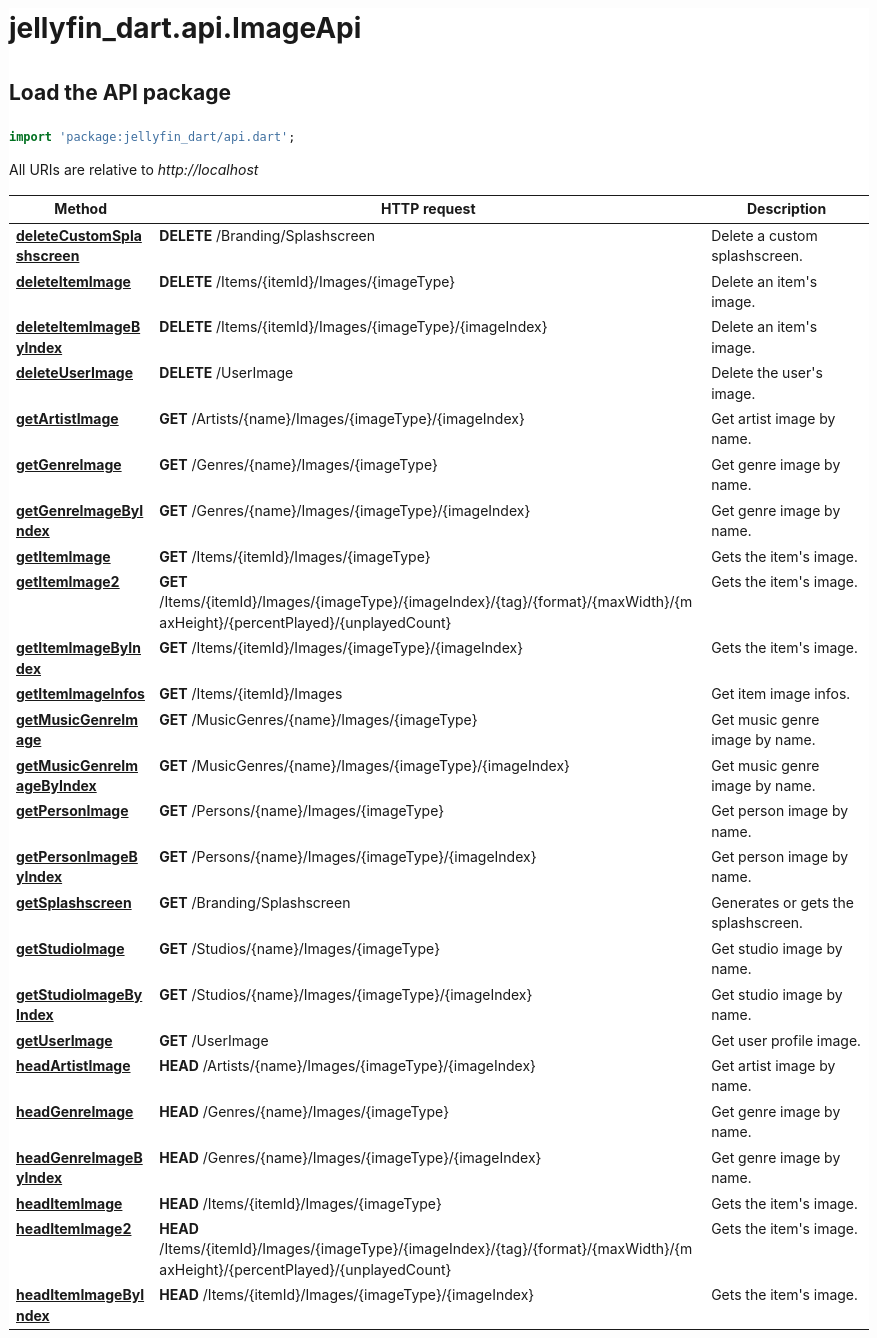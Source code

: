 # jellyfin_dart.api.ImageApi

## Load the API package
```dart
import 'package:jellyfin_dart/api.dart';
```

All URIs are relative to *http://localhost*

Method | HTTP request | Description
------------- | ------------- | -------------
[**deleteCustomSplashscreen**](ImageApi.md#deletecustomsplashscreen) | **DELETE** /Branding/Splashscreen | Delete a custom splashscreen.
[**deleteItemImage**](ImageApi.md#deleteitemimage) | **DELETE** /Items/{itemId}/Images/{imageType} | Delete an item&#39;s image.
[**deleteItemImageByIndex**](ImageApi.md#deleteitemimagebyindex) | **DELETE** /Items/{itemId}/Images/{imageType}/{imageIndex} | Delete an item&#39;s image.
[**deleteUserImage**](ImageApi.md#deleteuserimage) | **DELETE** /UserImage | Delete the user&#39;s image.
[**getArtistImage**](ImageApi.md#getartistimage) | **GET** /Artists/{name}/Images/{imageType}/{imageIndex} | Get artist image by name.
[**getGenreImage**](ImageApi.md#getgenreimage) | **GET** /Genres/{name}/Images/{imageType} | Get genre image by name.
[**getGenreImageByIndex**](ImageApi.md#getgenreimagebyindex) | **GET** /Genres/{name}/Images/{imageType}/{imageIndex} | Get genre image by name.
[**getItemImage**](ImageApi.md#getitemimage) | **GET** /Items/{itemId}/Images/{imageType} | Gets the item&#39;s image.
[**getItemImage2**](ImageApi.md#getitemimage2) | **GET** /Items/{itemId}/Images/{imageType}/{imageIndex}/{tag}/{format}/{maxWidth}/{maxHeight}/{percentPlayed}/{unplayedCount} | Gets the item&#39;s image.
[**getItemImageByIndex**](ImageApi.md#getitemimagebyindex) | **GET** /Items/{itemId}/Images/{imageType}/{imageIndex} | Gets the item&#39;s image.
[**getItemImageInfos**](ImageApi.md#getitemimageinfos) | **GET** /Items/{itemId}/Images | Get item image infos.
[**getMusicGenreImage**](ImageApi.md#getmusicgenreimage) | **GET** /MusicGenres/{name}/Images/{imageType} | Get music genre image by name.
[**getMusicGenreImageByIndex**](ImageApi.md#getmusicgenreimagebyindex) | **GET** /MusicGenres/{name}/Images/{imageType}/{imageIndex} | Get music genre image by name.
[**getPersonImage**](ImageApi.md#getpersonimage) | **GET** /Persons/{name}/Images/{imageType} | Get person image by name.
[**getPersonImageByIndex**](ImageApi.md#getpersonimagebyindex) | **GET** /Persons/{name}/Images/{imageType}/{imageIndex} | Get person image by name.
[**getSplashscreen**](ImageApi.md#getsplashscreen) | **GET** /Branding/Splashscreen | Generates or gets the splashscreen.
[**getStudioImage**](ImageApi.md#getstudioimage) | **GET** /Studios/{name}/Images/{imageType} | Get studio image by name.
[**getStudioImageByIndex**](ImageApi.md#getstudioimagebyindex) | **GET** /Studios/{name}/Images/{imageType}/{imageIndex} | Get studio image by name.
[**getUserImage**](ImageApi.md#getuserimage) | **GET** /UserImage | Get user profile image.
[**headArtistImage**](ImageApi.md#headartistimage) | **HEAD** /Artists/{name}/Images/{imageType}/{imageIndex} | Get artist image by name.
[**headGenreImage**](ImageApi.md#headgenreimage) | **HEAD** /Genres/{name}/Images/{imageType} | Get genre image by name.
[**headGenreImageByIndex**](ImageApi.md#headgenreimagebyindex) | **HEAD** /Genres/{name}/Images/{imageType}/{imageIndex} | Get genre image by name.
[**headItemImage**](ImageApi.md#headitemimage) | **HEAD** /Items/{itemId}/Images/{imageType} | Gets the item&#39;s image.
[**headItemImage2**](ImageApi.md#headitemimage2) | **HEAD** /Items/{itemId}/Images/{imageType}/{imageIndex}/{tag}/{format}/{maxWidth}/{maxHeight}/{percentPlayed}/{unplayedCount} | Gets the item&#39;s image.
[**headItemImageByIndex**](ImageApi.md#headitemimagebyindex) | **HEAD** /Items/{itemId}/Images/{imageType}/{imageIndex} | Gets the item&#39;s image.